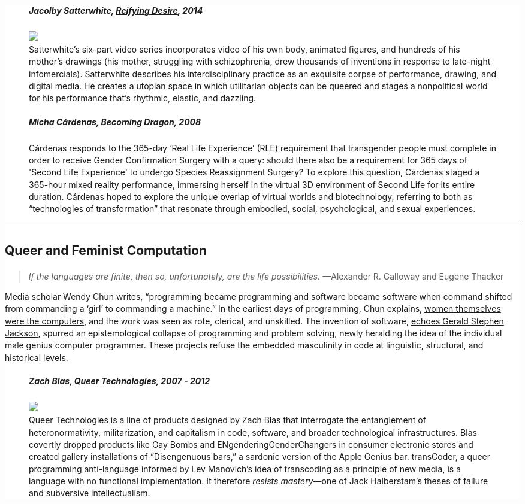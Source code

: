<figure>
  <h5>Jacolby Satterwhite, <i><a href="https://www.are.na/block/2180755">Reifying Desire</a></i>, 2014</h5>
  <img src="https://d2w9rnfcy7mm78.cloudfront.net/2247949/large_9469ee32d7d3be3bf6ad4771810063fe.jpg">
  <figcaption>
Satterwhite’s six-part video series incorporates video of his own body, animated figures, and hundreds of his mother’s drawings (his mother, struggling with schizophrenia, drew thousands of inventions in response to late-night infomercials). Satterwhite describes his interdisciplinary practice as an exquisite corpse of performance, drawing, and digital media. He creates a utopian space in which utilitarian objects can be queered and stages a nonpolitical world for his performance that’s rhythmic, elastic, and dazzling.
  </figcaption>
</figure>

<figure>
  <h5>Micha Cárdenas, <i><a href="https://www.are.na/block/1205590">Becoming Dragon</a></i>, 2008</h5>
  <iframe width="100%" height="300" src="https://player.vimeo.com/video/3874238" webkitallowfullscreen mozallowfullscreen allowfullscreen></iframe>
  <figcaption>
Cárdenas responds to the 365-day ‘Real Life Experience’ (RLE) requirement that transgender people must complete in order to receive Gender Confirmation Surgery with a query: should there also be a requirement for 365 days of 'Second Life Experience' to undergo Species Reassignment Surgery? To explore this question, Cárdenas staged a 365-hour mixed reality performance, immersing herself in the virtual 3D environment of Second Life for its entire duration. Cárdenas hoped to explore the unique overlap of virtual worlds and biotechnology, referring to both as “technologies of transformation” that resonate through embodied, social, psychological, and sexual experiences.
  </figcaption>
</figure>

---
## Queer and Feminist Computation

>_If the languages are finite, then so, unfortunately, are the life possibilities._
>—Alexander R. Galloway and Eugene Thacker

 Media scholar Wendy Chun writes, “programming became programming and software became software when command shifted from commanding a ‘girl’ to commanding a machine.” In the earliest days of programming, Chun explains, [women themselves were the computers](https://www.are.na/blog/focus/2018/05/15/claire-evans.html), and the work was seen as rote, clerical, and unskilled. The invention of software, [echoes Gerald Stephen Jackson](https://www.are.na/block/2240717), spurred an epistemological collapse of programming and problem solving, newly heralding the idea of the individual male genius computer programmer. These projects refuse the embedded masculinity in code at linguistic, structural, and historical levels.

<figure>
  <h5>Zach Blas, <i><a href="https://www.are.na/block/833199">Queer Technologies</a></i>, 2007 - 2012</h5>
  <img src="https://d2w9rnfcy7mm78.cloudfront.net/2247948/large_1d805d6529114a4bd72167d0f5841ac1.jpg">
  <figcaption>
Queer Technologies is a line of products designed by Zach Blas that interrogate the entanglement of heteronormativity, militarization, and capitalism in code, software, and broader technological infrastructures. Blas covertly dropped products like Gay Bombs and ENgenderingGenderChangers in consumer electronic stores and created gallery installations of “Disengenuous bars,” a sardonic version of the Apple Genius bar. transCoder, a queer programming anti-language informed by Lev Manovich’s idea of transcoding as a principle of new media, is a language with no functional implementation. It therefore <i>resists mastery</i>—one of Jack Halberstam’s <a href="http://s3.amazonaws.com/arena-attachments/1907653/5fbc5fb129e8e8aff3d6a6fe26fc2c08.pdf?1521313150">theses of failure</a> and subversive intellectualism.
  </figcaption>
</figure>
